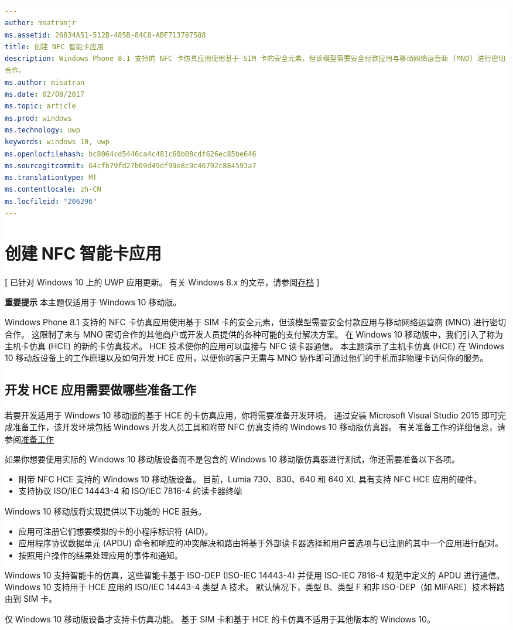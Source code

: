 ```yaml
---
author: msatranjr
ms.assetid: 26834A51-512B-485B-84C8-ABF713787588
title: 创建 NFC 智能卡应用
description: Windows Phone 8.1 支持的 NFC 卡仿真应用使用基于 SIM 卡的安全元素，但该模型需要安全付款应用与移动网络运营商 (MNO) 进行密切合作。
ms.author: misatran
ms.date: 02/08/2017
ms.topic: article
ms.prod: windows
ms.technology: uwp
keywords: windows 10, uwp
ms.openlocfilehash: bc8064cd5446ca4c481c60b08cdf626ec85be646
ms.sourcegitcommit: 64cfb79fd27b09d49df99e8c9c46792c884593a7
ms.translationtype: MT
ms.contentlocale: zh-CN
ms.locfileid: "206296"
---
```

# <a name="create-an-nfc-smart-card-app"></a>创建 NFC 智能卡应用

\[ 已针对 Windows 10 上的 UWP 应用更新。 有关 Windows 8.x 的文章，请参阅[存档](http://go.microsoft.com/fwlink/p/?linkid=619132) \]

**重要提示** 本主题仅适用于 Windows 10 移动版。

Windows Phone 8.1 支持的 NFC 卡仿真应用使用基于 SIM 卡的安全元素，但该模型需要安全付款应用与移动网络运营商 (MNO) 进行密切合作。 这限制了未与 MNO 密切合作的其他商户或开发人员提供的各种可能的支付解决方案。 在 Windows 10 移动版中，我们引入了称为主机卡仿真 (HCE) 的新的卡仿真技术。 HCE 技术使你的应用可以直接与 NFC 读卡器通信。 本主题演示了主机卡仿真 (HCE) 在 Windows 10 移动版设备上的工作原理以及如何开发 HCE 应用，以便你的客户无需与 MNO 协作即可通过他们的手机而非物理卡访问你的服务。

## <a name="what-you-need-to-develop-an-hce-app"></a>开发 HCE 应用需要做哪些准备工作


若要开发适用于 Windows 10 移动版的基于 HCE 的卡仿真应用，你将需要准备开发环境。 通过安装 Microsoft Visual Studio 2015 即可完成准备工作，该开发环境包括 Windows 开发人员工具和附带 NFC 仿真支持的 Windows 10 移动版仿真器。 有关准备工作的详细信息，请参阅[准备工作](https://msdn.microsoft.com/library/windows/apps/Dn726766)

如果你想要使用实际的 Windows 10 移动版设备而不是包含的 Windows 10 移动版仿真器进行测试，你还需要准备以下各项。

-   附带 NFC HCE 支持的 Windows 10 移动版设备。 目前，Lumia 730、830、640 和 640 XL 具有支持 NFC HCE 应用的硬件。
-   支持协议 ISO/IEC 14443-4 和 ISO/IEC 7816-4 的读卡器终端

Windows 10 移动版将实现提供以下功能的 HCE 服务。

-   应用可注册它们想要模拟的卡的小程序标识符 (AID)。
-   应用程序协议数据单元 (APDU) 命令和响应的冲突解决和路由将基于外部读卡器选择和用户首选项与已注册的其中一个应用进行配对。
-   按照用户操作的结果处理应用的事件和通知。

Windows 10 支持智能卡的仿真，这些智能卡基于 ISO-DEP (ISO-IEC 14443-4) 并使用 ISO-IEC 7816-4 规范中定义的 APDU 进行通信。 Windows 10 支持用于 HCE 应用的 ISO/IEC 14443-4 类型 A 技术。 默认情况下，类型 B、类型 F 和非 ISO-DEP（如 MIFARE）技术将路由到 SIM 卡。

仅 Windows 10 移动版设备才支持卡仿真功能。 基于 SIM 卡和基于 HCE 的卡仿真不适用于其他版本的 Windows 10。

